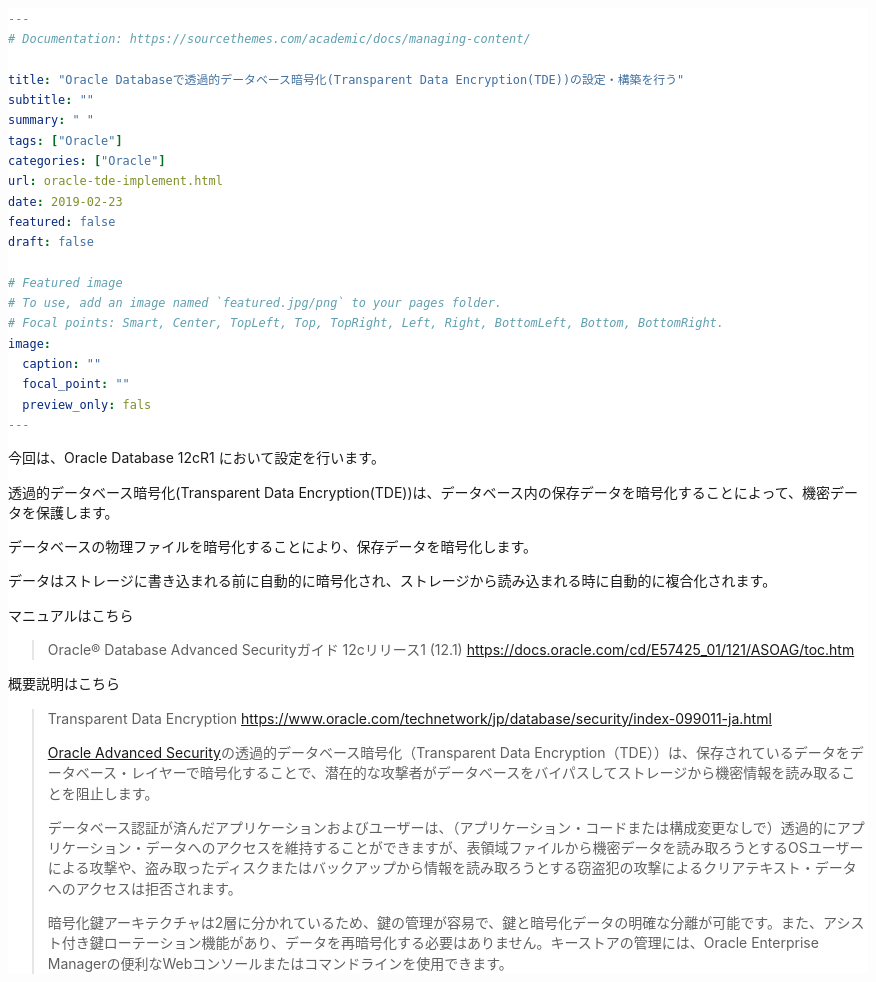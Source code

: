```yaml
---
# Documentation: https://sourcethemes.com/academic/docs/managing-content/

title: "Oracle Databaseで透過的データベース暗号化(Transparent Data Encryption(TDE))の設定・構築を行う"
subtitle: ""
summary: " "
tags: ["Oracle"]
categories: ["Oracle"]
url: oracle-tde-implement.html
date: 2019-02-23
featured: false
draft: false

# Featured image
# To use, add an image named `featured.jpg/png` to your pages folder.
# Focal points: Smart, Center, TopLeft, Top, TopRight, Left, Right, BottomLeft, Bottom, BottomRight.
image:
  caption: ""
  focal_point: ""
  preview_only: fals
---
```



今回は、Oracle Database 12cR1 において設定を行います。

透過的データベース暗号化(Transparent Data Encryption(TDE))は、データベース内の保存データを暗号化することによって、機密データを保護します。

データベースの物理ファイルを暗号化することにより、保存データを暗号化します。

データはストレージに書き込まれる前に自動的に暗号化され、ストレージから読み込まれる時に自動的に複合化されます。

マニュアルはこちら

> Oracle® Database Advanced Securityガイド 12cリリース1 (12.1) 
> https://docs.oracle.com/cd/E57425_01/121/ASOAG/toc.htm

概要説明はこちら

> Transparent Data Encryption https://www.oracle.com/technetwork/jp/database/security/index-099011-ja.html
>
> [Oracle Advanced Security](https://www.oracle.com/technetwork/jp/database/options/advanced-security/index.html)の透過的データベース暗号化（Transparent Data Encryption（TDE））は、保存されているデータをデータベース・レイヤーで暗号化することで、潜在的な攻撃者がデータベースをバイパスしてストレージから機密情報を読み取ることを阻止します。
>
> データベース認証が済んだアプリケーションおよびユーザーは、（アプリケーション・コードまたは構成変更なしで）透過的にアプリケーション・データへのアクセスを維持することができますが、表領域ファイルから機密データを読み取ろうとするOSユーザーによる攻撃や、盗み取ったディスクまたはバックアップから情報を読み取ろうとする窃盗犯の攻撃によるクリアテキスト・データへのアクセスは拒否されます。  
>
> 暗号化鍵アーキテクチャは2層に分かれているため、鍵の管理が容易で、鍵と暗号化データの明確な分離が可能です。また、アシスト付き鍵ローテーション機能があり、データを再暗号化する必要はありません。キーストアの管理には、Oracle Enterprise Managerの便利なWebコンソールまたはコマンドラインを使用できます。


